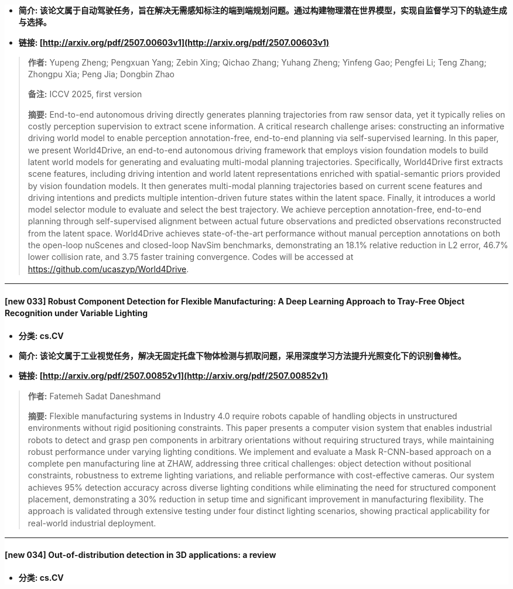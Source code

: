 - **简介: 该论文属于自动驾驶任务，旨在解决无需感知标注的端到端规划问题。通过构建物理潜在世界模型，实现自监督学习下的轨迹生成与选择。**

- **链接: [http://arxiv.org/pdf/2507.00603v1](http://arxiv.org/pdf/2507.00603v1)**

> **作者:** Yupeng Zheng; Pengxuan Yang; Zebin Xing; Qichao Zhang; Yuhang Zheng; Yinfeng Gao; Pengfei Li; Teng Zhang; Zhongpu Xia; Peng Jia; Dongbin Zhao
>
> **备注:** ICCV 2025, first version
>
> **摘要:** End-to-end autonomous driving directly generates planning trajectories from raw sensor data, yet it typically relies on costly perception supervision to extract scene information. A critical research challenge arises: constructing an informative driving world model to enable perception annotation-free, end-to-end planning via self-supervised learning. In this paper, we present World4Drive, an end-to-end autonomous driving framework that employs vision foundation models to build latent world models for generating and evaluating multi-modal planning trajectories. Specifically, World4Drive first extracts scene features, including driving intention and world latent representations enriched with spatial-semantic priors provided by vision foundation models. It then generates multi-modal planning trajectories based on current scene features and driving intentions and predicts multiple intention-driven future states within the latent space. Finally, it introduces a world model selector module to evaluate and select the best trajectory. We achieve perception annotation-free, end-to-end planning through self-supervised alignment between actual future observations and predicted observations reconstructed from the latent space. World4Drive achieves state-of-the-art performance without manual perception annotations on both the open-loop nuScenes and closed-loop NavSim benchmarks, demonstrating an 18.1\% relative reduction in L2 error, 46.7% lower collision rate, and 3.75 faster training convergence. Codes will be accessed at https://github.com/ucaszyp/World4Drive.
>
---
#### [new 033] Robust Component Detection for Flexible Manufacturing: A Deep Learning Approach to Tray-Free Object Recognition under Variable Lighting
- **分类: cs.CV**

- **简介: 该论文属于工业视觉任务，解决无固定托盘下物体检测与抓取问题，采用深度学习方法提升光照变化下的识别鲁棒性。**

- **链接: [http://arxiv.org/pdf/2507.00852v1](http://arxiv.org/pdf/2507.00852v1)**

> **作者:** Fatemeh Sadat Daneshmand
>
> **摘要:** Flexible manufacturing systems in Industry 4.0 require robots capable of handling objects in unstructured environments without rigid positioning constraints. This paper presents a computer vision system that enables industrial robots to detect and grasp pen components in arbitrary orientations without requiring structured trays, while maintaining robust performance under varying lighting conditions. We implement and evaluate a Mask R-CNN-based approach on a complete pen manufacturing line at ZHAW, addressing three critical challenges: object detection without positional constraints, robustness to extreme lighting variations, and reliable performance with cost-effective cameras. Our system achieves 95% detection accuracy across diverse lighting conditions while eliminating the need for structured component placement, demonstrating a 30% reduction in setup time and significant improvement in manufacturing flexibility. The approach is validated through extensive testing under four distinct lighting scenarios, showing practical applicability for real-world industrial deployment.
>
---
#### [new 034] Out-of-distribution detection in 3D applications: a review
- **分类: cs.CV**
